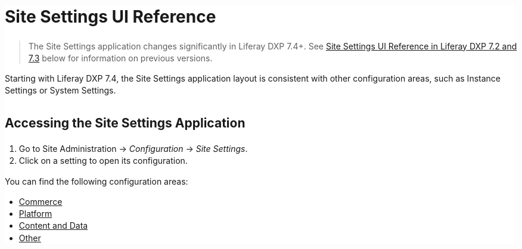 # Site Settings UI Reference

> The Site Settings application changes significantly in Liferay DXP 7.4+. See [Site Settings UI Reference in Liferay DXP 7.2 and 7.3](#site-setting-ui-reference-in-liferay-dxp-72-and-73) below for information on previous versions.

Starting with Liferay DXP 7.4, the Site Settings application layout is consistent with other configuration areas, such as Instance Settings or System Settings.

## Accessing the Site Settings Application

1. Go to Site Administration &rarr; *Configuration* &rarr; *Site Settings*.
1. Click on a setting to open its configuration.

You can find the following configuration areas:

- [Commerce](#commerce)
- [Platform](#platform)
- [Content and Data](#content-and-data)
- [Other](#other)
